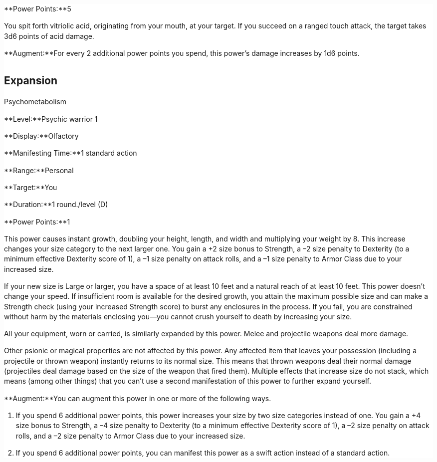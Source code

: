 **Power Points:**5

You spit forth vitriolic acid, originating from your mouth, at your target. If you succeed on a ranged touch attack, the target takes 3d6 points of acid damage.

**Augment:**For every 2 additional power points you spend, this power’s damage increases by 1d6 points.





## Expansion

Psychometabolism

**Level:**Psychic warrior 1

**Display:**Olfactory

**Manifesting Time:**1 standard action

**Range:**Personal

**Target:**You

**Duration:**1 round./level (D)

**Power Points:**1

This power causes instant growth, doubling your height, length, and width and multiplying your weight by 8. This increase changes your size category to the next larger one. You gain a +2 size bonus to Strength, a –2 size penalty to Dexterity (to a minimum effective Dexterity score of 1), a –1 size penalty on attack rolls, and a –1 size penalty to Armor Class due to your increased size.

If your new size is Large or larger, you have a space of at least 10 feet and a natural reach of at least 10 feet. This power doesn’t change your speed. If insufficient room is available for the desired growth, you attain the maximum possible size and can make a Strength check (using your increased Strength score) to burst any enclosures in the process. If you fail, you are constrained without harm by the materials enclosing you—you cannot crush yourself to death by increasing your size.

All your equipment, worn or carried, is similarly expanded by this power. Melee and projectile weapons deal more damage.

Other psionic or magical properties are not affected by this power. Any affected item that leaves your possession (including a projectile or thrown weapon) instantly returns to its normal size. This means that thrown weapons deal their normal damage (projectiles deal damage based on the size of the weapon that fired them). Multiple effects that increase size do not stack, which means (among other things) that you can’t use a second manifestation of this power to further expand yourself.

**Augment:**You can augment this power in one or more of the following ways.

1. If you spend 6 additional power points, this power increases your size by two size categories instead of one. You gain a +4 size bonus to Strength, a –4 size penalty to Dexterity (to a minimum effective Dexterity score of 1), a –2 size penalty on attack rolls, and a –2 size penalty to Armor Class due to your increased size.

2. If you spend 6 additional power points, you can manifest this power as a swift action instead of a standard action.
